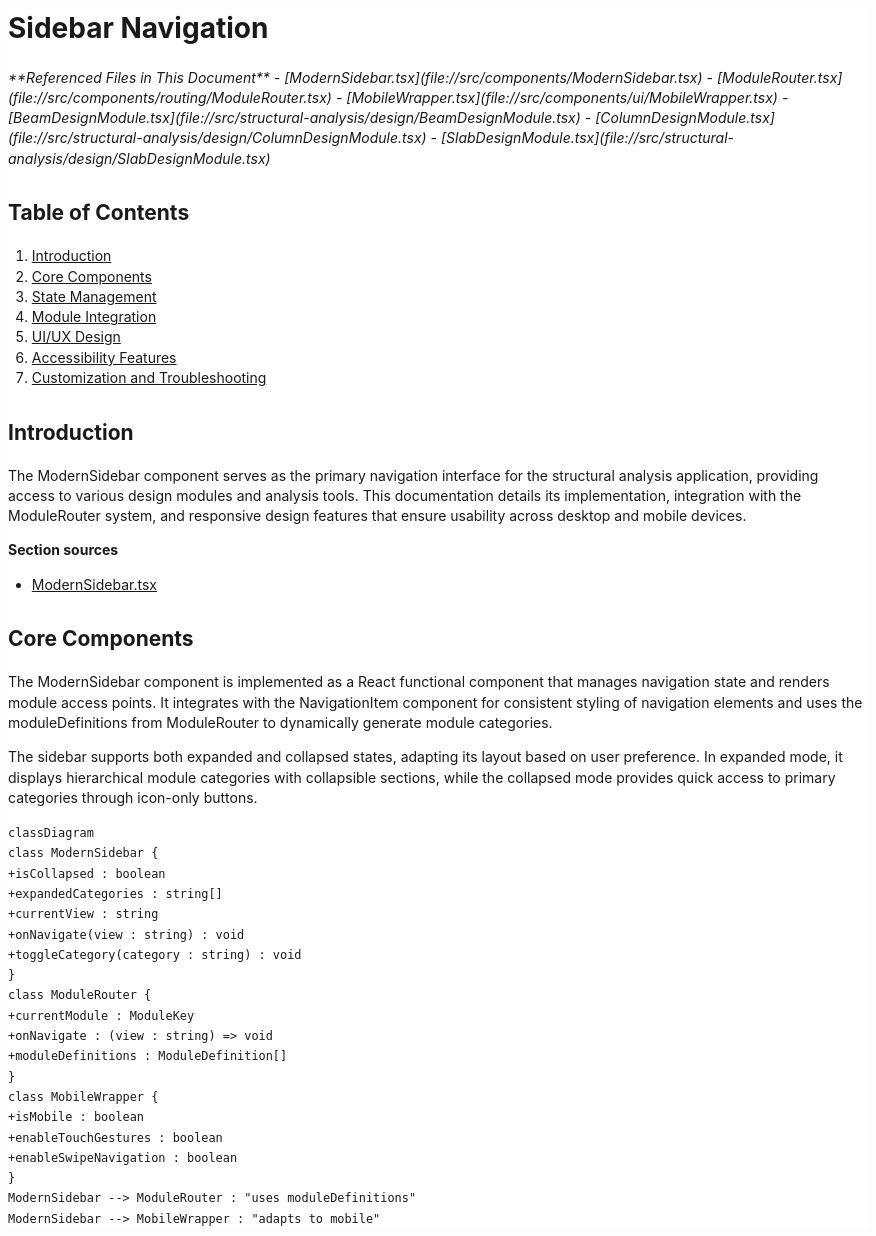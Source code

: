 # Sidebar Navigation

<cite>
**Referenced Files in This Document**   
- [ModernSidebar.tsx](file://src/components/ModernSidebar.tsx)
- [ModuleRouter.tsx](file://src/components/routing/ModuleRouter.tsx)
- [MobileWrapper.tsx](file://src/components/ui/MobileWrapper.tsx)
- [BeamDesignModule.tsx](file://src/structural-analysis/design/BeamDesignModule.tsx)
- [ColumnDesignModule.tsx](file://src/structural-analysis/design/ColumnDesignModule.tsx)
- [SlabDesignModule.tsx](file://src/structural-analysis/design/SlabDesignModule.tsx)
</cite>

## Table of Contents
1. [Introduction](#introduction)
2. [Core Components](#core-components)
3. [State Management](#state-management)
4. [Module Integration](#module-integration)
5. [UI/UX Design](#uiux-design)
6. [Accessibility Features](#accessibility-features)
7. [Customization and Troubleshooting](#customization-and-troubleshooting)

## Introduction
The ModernSidebar component serves as the primary navigation interface for the structural analysis application, providing access to various design modules and analysis tools. This documentation details its implementation, integration with the ModuleRouter system, and responsive design features that ensure usability across desktop and mobile devices.

**Section sources**
- [ModernSidebar.tsx](file://src/components/ModernSidebar.tsx#L1-L316)

## Core Components
The ModernSidebar component is implemented as a React functional component that manages navigation state and renders module access points. It integrates with the NavigationItem component for consistent styling of navigation elements and uses the moduleDefinitions from ModuleRouter to dynamically generate module categories.

The sidebar supports both expanded and collapsed states, adapting its layout based on user preference. In expanded mode, it displays hierarchical module categories with collapsible sections, while the collapsed mode provides quick access to primary categories through icon-only buttons.

```mermaid
classDiagram
class ModernSidebar {
+isCollapsed : boolean
+expandedCategories : string[]
+currentView : string
+onNavigate(view : string) : void
+toggleCategory(category : string) : void
}
class ModuleRouter {
+currentModule : ModuleKey
+onNavigate : (view : string) => void
+moduleDefinitions : ModuleDefinition[]
}
class MobileWrapper {
+isMobile : boolean
+enableTouchGestures : boolean
+enableSwipeNavigation : boolean
}
ModernSidebar --> ModuleRouter : "uses moduleDefinitions"
ModernSidebar --> MobileWrapper : "adapts to mobile"
```
